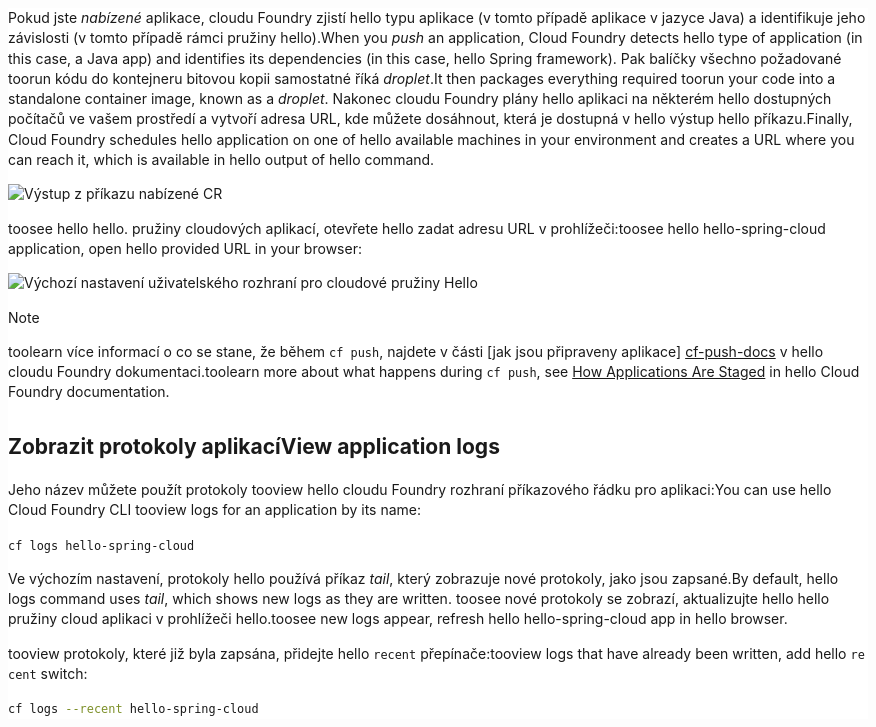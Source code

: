 <span data-ttu-id="6b5e2-143">Pokud jste *nabízené* aplikace, cloudu Foundry zjistí hello typu aplikace (v tomto případě aplikace v jazyce Java) a identifikuje jeho závislosti (v tomto případě rámci pružiny hello).</span><span class="sxs-lookup"><span data-stu-id="6b5e2-143">When you *push* an application, Cloud Foundry detects hello type of application (in this case, a Java app) and identifies its dependencies (in this case, hello Spring framework).</span></span> <span data-ttu-id="6b5e2-144">Pak balíčky všechno požadované toorun kódu do kontejneru bitovou kopii samostatné říká *droplet*.</span><span class="sxs-lookup"><span data-stu-id="6b5e2-144">It then packages everything required toorun your code into a standalone container image, known as a *droplet*.</span></span> <span data-ttu-id="6b5e2-145">Nakonec cloudu Foundry plány hello aplikaci na některém hello dostupných počítačů ve vašem prostředí a vytvoří adresa URL, kde můžete dosáhnout, která je dostupná v hello výstup hello příkazu.</span><span class="sxs-lookup"><span data-stu-id="6b5e2-145">Finally, Cloud Foundry schedules hello application on one of hello available machines in your environment and creates a URL where you can reach it, which is available in hello output of hello command.</span></span>

![Výstup z příkazu nabízené CR][cf-push-output]

<span data-ttu-id="6b5e2-147">toosee hello hello. pružiny cloudových aplikací, otevřete hello zadat adresu URL v prohlížeči:</span><span class="sxs-lookup"><span data-stu-id="6b5e2-147">toosee hello hello-spring-cloud application, open hello provided URL in your browser:</span></span>

![Výchozí nastavení uživatelského rozhraní pro cloudové pružiny Hello][hello-spring-cloud-basic]

> [!NOTE] 
> <span data-ttu-id="6b5e2-149">toolearn více informací o co se stane, že během `cf push`, najdete v části [jak jsou připraveny aplikace] [ cf-push-docs] v hello cloudu Foundry dokumentaci.</span><span class="sxs-lookup"><span data-stu-id="6b5e2-149">toolearn more about what happens during `cf push`, see [How Applications Are Staged][cf-push-docs] in hello Cloud Foundry documentation.</span></span>

## <a name="view-application-logs"></a><span data-ttu-id="6b5e2-150">Zobrazit protokoly aplikací</span><span class="sxs-lookup"><span data-stu-id="6b5e2-150">View application logs</span></span>

<span data-ttu-id="6b5e2-151">Jeho název můžete použít protokoly tooview hello cloudu Foundry rozhraní příkazového řádku pro aplikaci:</span><span class="sxs-lookup"><span data-stu-id="6b5e2-151">You can use hello Cloud Foundry CLI tooview logs for an application by its name:</span></span>

```bash
cf logs hello-spring-cloud
```

<span data-ttu-id="6b5e2-152">Ve výchozím nastavení, protokoly hello používá příkaz *tail*, který zobrazuje nové protokoly, jako jsou zapsané.</span><span class="sxs-lookup"><span data-stu-id="6b5e2-152">By default, hello logs command uses *tail*, which shows new logs as they are written.</span></span> <span data-ttu-id="6b5e2-153">toosee nové protokoly se zobrazí, aktualizujte hello hello pružiny cloud aplikaci v prohlížeči hello.</span><span class="sxs-lookup"><span data-stu-id="6b5e2-153">toosee new logs appear, refresh hello hello-spring-cloud app in hello browser.</span></span>

<span data-ttu-id="6b5e2-154">tooview protokoly, které již byla zapsána, přidejte hello `recent` přepínače:</span><span class="sxs-lookup"><span data-stu-id="6b5e2-154">tooview logs that have already been written, add hello `recent` switch:</span></span>

```bash
cf logs --recent hello-spring-cloud
```


[pcf-azuremarketplace]: https://azuremarketplace.microsoft.com/marketplace/apps/pivotal.pivotal-cloud-foundry
[pcf-custom]: https://docs.pivotal.io/pivotalcf/1-10/customizing/azure.html
[oss-cf-bosh]: https://github.com/cloudfoundry-incubator/bosh-azure-cpi-release/tree/master/docs
[pcf-azuremarketplace-pivotaldocs]: https://docs.pivotal.io/pivotalcf/customizing/pcf_azure.html
[cf-cli]: https://github.com/cloudfoundry/cli
[cloudshell-docs]: https://docs.microsoft.com/azure/cloud-shell/overview
[cf-orgs-spaces-docs]: https://docs.cloudfoundry.org/concepts/roles.html
[spring-boot]: https://projects.spring.io/spring-boot/
[spring-framework]: http://spring.io
[cf-push-docs]: https://docs.cloudfoundry.org/concepts/how-applications-are-staged.html
[cloudfoundry-docs]: https://docs.cloudfoundry.org
[vsts-plugin]: https://github.com/Microsoft/vsts-cloudfoundry
[loganalytics-nozzle]: https://github.com/Azure/oms-log-analytics-firehose-nozzle
[cf-push-output]: ./media/cloudfoundry-deploy-your-first-app/cf-push-output.png
[hello-spring-cloud-basic]: ./media/cloudfoundry-deploy-your-first-app/hello-spring-cloud-basic.png